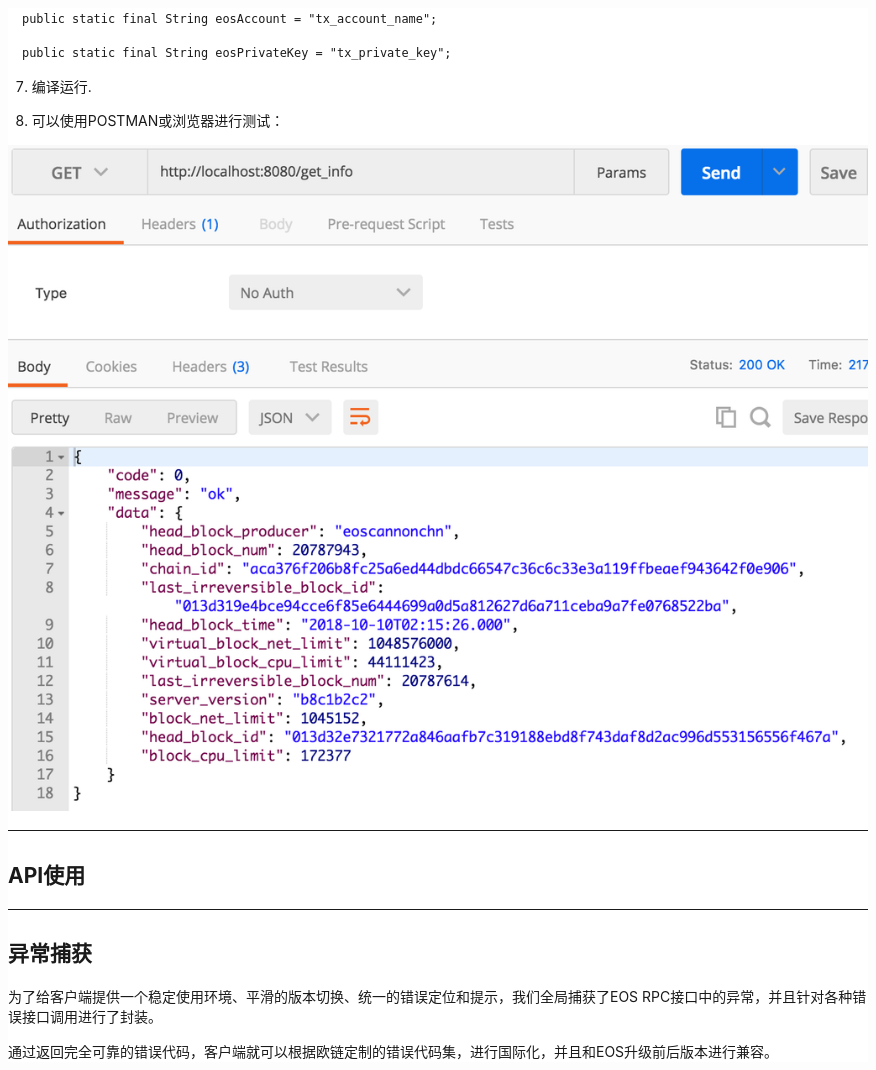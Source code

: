 &emsp;`public static final String eosAccount = "tx_account_name";`

&emsp;`public static final String eosPrivateKey = "tx_private_key";`

7. 编译运行.

8. 可以使用POSTMAN或浏览器进行测试：

![](https://raw.githubusercontent.com/OracleChain/EosProxyServer/master/screenshots/get_info.png)


------------------------------

<h2 id="3">API使用</h2>

------------------------------

<h2 id="4">异常捕获</h2>

为了给客户端提供一个稳定使用环境、平滑的版本切换、统一的错误定位和提示，我们全局捕获了EOS RPC接口中的异常，并且针对各种错误接口调用进行了封装。

通过返回完全可靠的错误代码，客户端就可以根据欧链定制的错误代码集，进行国际化，并且和EOS升级前后版本进行兼容。
